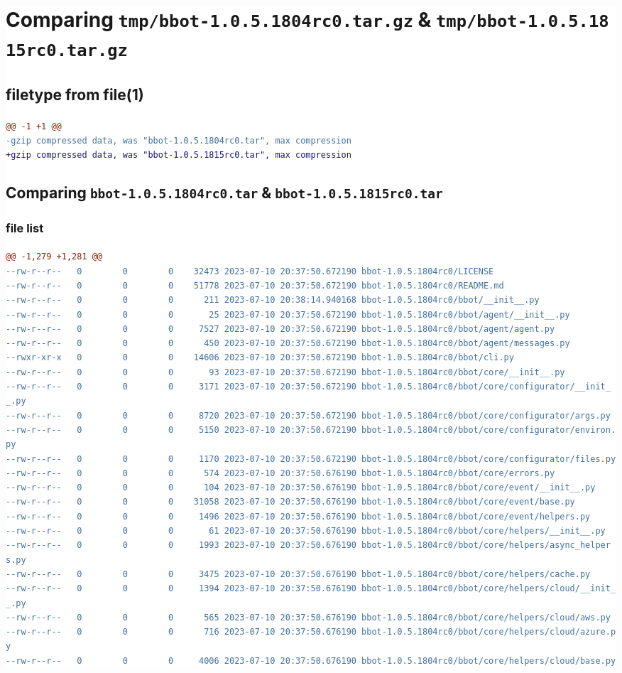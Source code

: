 # Comparing `tmp/bbot-1.0.5.1804rc0.tar.gz` & `tmp/bbot-1.0.5.1815rc0.tar.gz`

## filetype from file(1)

```diff
@@ -1 +1 @@
-gzip compressed data, was "bbot-1.0.5.1804rc0.tar", max compression
+gzip compressed data, was "bbot-1.0.5.1815rc0.tar", max compression
```

## Comparing `bbot-1.0.5.1804rc0.tar` & `bbot-1.0.5.1815rc0.tar`

### file list

```diff
@@ -1,279 +1,281 @@
--rw-r--r--   0        0        0    32473 2023-07-10 20:37:50.672190 bbot-1.0.5.1804rc0/LICENSE
--rw-r--r--   0        0        0    51778 2023-07-10 20:37:50.672190 bbot-1.0.5.1804rc0/README.md
--rw-r--r--   0        0        0      211 2023-07-10 20:38:14.940168 bbot-1.0.5.1804rc0/bbot/__init__.py
--rw-r--r--   0        0        0       25 2023-07-10 20:37:50.672190 bbot-1.0.5.1804rc0/bbot/agent/__init__.py
--rw-r--r--   0        0        0     7527 2023-07-10 20:37:50.672190 bbot-1.0.5.1804rc0/bbot/agent/agent.py
--rw-r--r--   0        0        0      450 2023-07-10 20:37:50.672190 bbot-1.0.5.1804rc0/bbot/agent/messages.py
--rwxr-xr-x   0        0        0    14606 2023-07-10 20:37:50.672190 bbot-1.0.5.1804rc0/bbot/cli.py
--rw-r--r--   0        0        0       93 2023-07-10 20:37:50.672190 bbot-1.0.5.1804rc0/bbot/core/__init__.py
--rw-r--r--   0        0        0     3171 2023-07-10 20:37:50.672190 bbot-1.0.5.1804rc0/bbot/core/configurator/__init__.py
--rw-r--r--   0        0        0     8720 2023-07-10 20:37:50.672190 bbot-1.0.5.1804rc0/bbot/core/configurator/args.py
--rw-r--r--   0        0        0     5150 2023-07-10 20:37:50.672190 bbot-1.0.5.1804rc0/bbot/core/configurator/environ.py
--rw-r--r--   0        0        0     1170 2023-07-10 20:37:50.672190 bbot-1.0.5.1804rc0/bbot/core/configurator/files.py
--rw-r--r--   0        0        0      574 2023-07-10 20:37:50.676190 bbot-1.0.5.1804rc0/bbot/core/errors.py
--rw-r--r--   0        0        0      104 2023-07-10 20:37:50.676190 bbot-1.0.5.1804rc0/bbot/core/event/__init__.py
--rw-r--r--   0        0        0    31058 2023-07-10 20:37:50.676190 bbot-1.0.5.1804rc0/bbot/core/event/base.py
--rw-r--r--   0        0        0     1496 2023-07-10 20:37:50.676190 bbot-1.0.5.1804rc0/bbot/core/event/helpers.py
--rw-r--r--   0        0        0       61 2023-07-10 20:37:50.676190 bbot-1.0.5.1804rc0/bbot/core/helpers/__init__.py
--rw-r--r--   0        0        0     1993 2023-07-10 20:37:50.676190 bbot-1.0.5.1804rc0/bbot/core/helpers/async_helpers.py
--rw-r--r--   0        0        0     3475 2023-07-10 20:37:50.676190 bbot-1.0.5.1804rc0/bbot/core/helpers/cache.py
--rw-r--r--   0        0        0     1394 2023-07-10 20:37:50.676190 bbot-1.0.5.1804rc0/bbot/core/helpers/cloud/__init__.py
--rw-r--r--   0        0        0      565 2023-07-10 20:37:50.676190 bbot-1.0.5.1804rc0/bbot/core/helpers/cloud/aws.py
--rw-r--r--   0        0        0      716 2023-07-10 20:37:50.676190 bbot-1.0.5.1804rc0/bbot/core/helpers/cloud/azure.py
--rw-r--r--   0        0        0     4006 2023-07-10 20:37:50.676190 bbot-1.0.5.1804rc0/bbot/core/helpers/cloud/base.py
```
